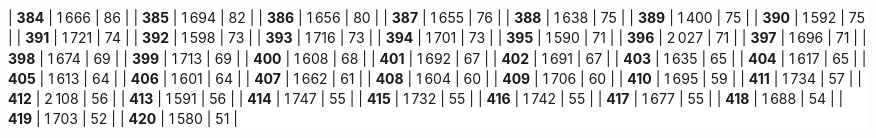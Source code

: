 | **384** | 1 666                | 86                   |
| **385** | 1 694                | 82                   |
| **386** | 1 656                | 80                   |
| **387** | 1 655                | 76                   |
| **388** | 1 638                | 75                   |
| **389** | 1 400                | 75                   |
| **390** | 1 592                | 75                   |
| **391** | 1 721                | 74                   |
| **392** | 1 598                | 73                   |
| **393** | 1 716                | 73                   |
| **394** | 1 701                | 73                   |
| **395** | 1 590                | 71                   |
| **396** | 2 027                | 71                   |
| **397** | 1 696                | 71                   |
| **398** | 1 674                | 69                   |
| **399** | 1 713                | 69                   |
| **400** | 1 608                | 68                   |
| **401** | 1 692                | 67                   |
| **402** | 1 691                | 67                   |
| **403** | 1 635                | 65                   |
| **404** | 1 617                | 65                   |
| **405** | 1 613                | 64                   |
| **406** | 1 601                | 64                   |
| **407** | 1 662                | 61                   |
| **408** | 1 604                | 60                   |
| **409** | 1 706                | 60                   |
| **410** | 1 695                | 59                   |
| **411** | 1 734                | 57                   |
| **412** | 2 108                | 56                   |
| **413** | 1 591                | 56                   |
| **414** | 1 747                | 55                   |
| **415** | 1 732                | 55                   |
| **416** | 1 742                | 55                   |
| **417** | 1 677                | 55                   |
| **418** | 1 688                | 54                   |
| **419** | 1 703                | 52                   |
| **420** | 1 580                | 51                   |
